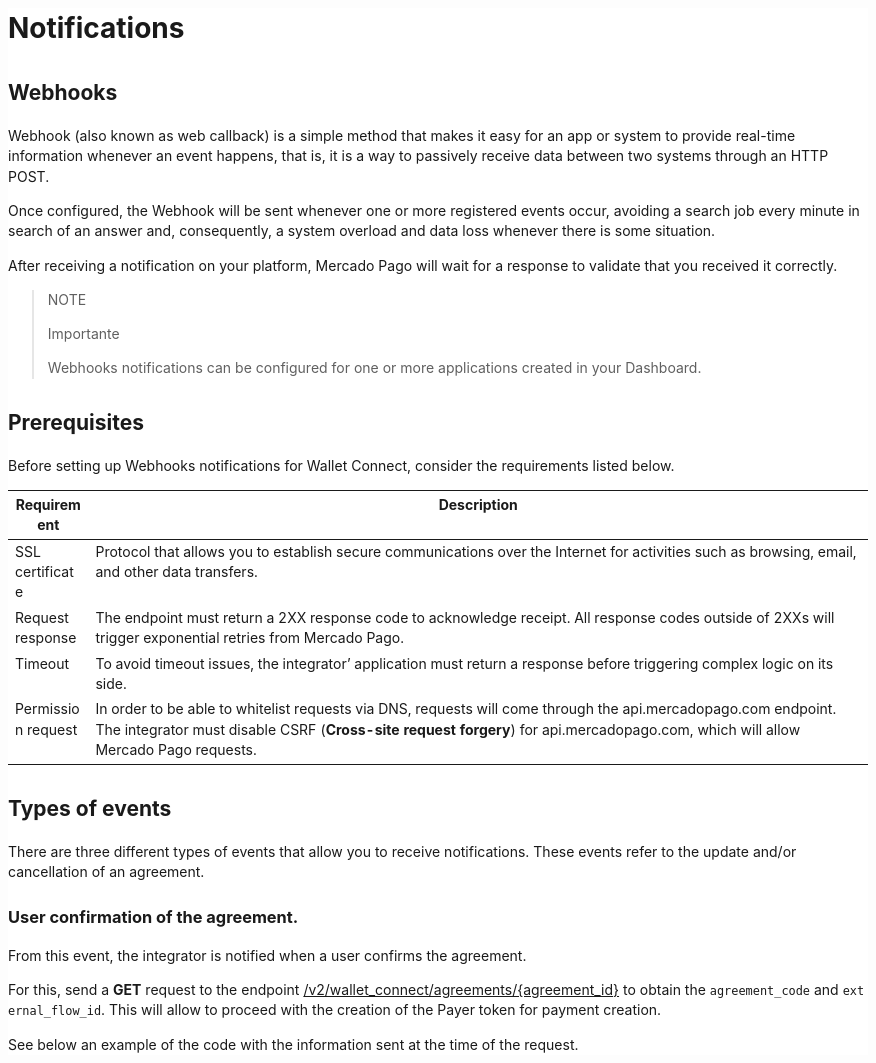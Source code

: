 # Notifications

## Webhooks

Webhook (also known as web callback) is a simple method that makes it easy for an app or system to provide real-time information whenever an event happens, that is, it is a way to passively receive data between two systems through an HTTP POST.

Once configured, the Webhook will be sent whenever one or more registered events occur, avoiding a search job every minute in search of an answer and, consequently, a system overload and data loss whenever there is some situation. 

After receiving a notification on your platform, Mercado Pago will wait for a response to validate that you received it correctly.

> NOTE
>
> Importante
>
> Webhooks notifications can be configured for one or more applications created in your Dashboard.


## Prerequisites

Before setting up Webhooks notifications for Wallet Connect, consider the requirements listed below.

| Requirement  | Description  |
| --- | --- |
| SSL certificate  | Protocol that allows you to establish secure communications over the Internet for activities such as browsing, email, and other data transfers.  |
| Request response  | The endpoint must return a 2XX response code to acknowledge receipt. All response codes outside of 2XXs will trigger exponential retries from Mercado Pago.  |
| Timeout  | To avoid timeout issues, the integrator’ application must return a response before triggering complex logic on its side.  |
| Permission request  | In order to be able to whitelist requests via DNS, requests will come through the api.mercadopago.com endpoint. The integrator must disable CSRF (**Cross-site request forgery**) for api.mercadopago.com, which will allow Mercado Pago requests.  |

## Types of events

There are three different types of events that allow you to receive notifications. These events refer to the update and/or cancellation of an agreement.

### User confirmation of the agreement.

From this event, the integrator is notified when a user confirms the agreement.

For this, send a **GET** request to the endpoint [/v2/wallet_connect/agreements/{agreement_id}](/developers/en/reference/wallet_connect/_wallet_connect_agreements_agreement_id/get) to obtain the `agreement_code` and `external_flow_id`. This will allow to proceed with the creation of the Payer token for payment creation.

See below an example of the code with the information sent at the time of the request.
